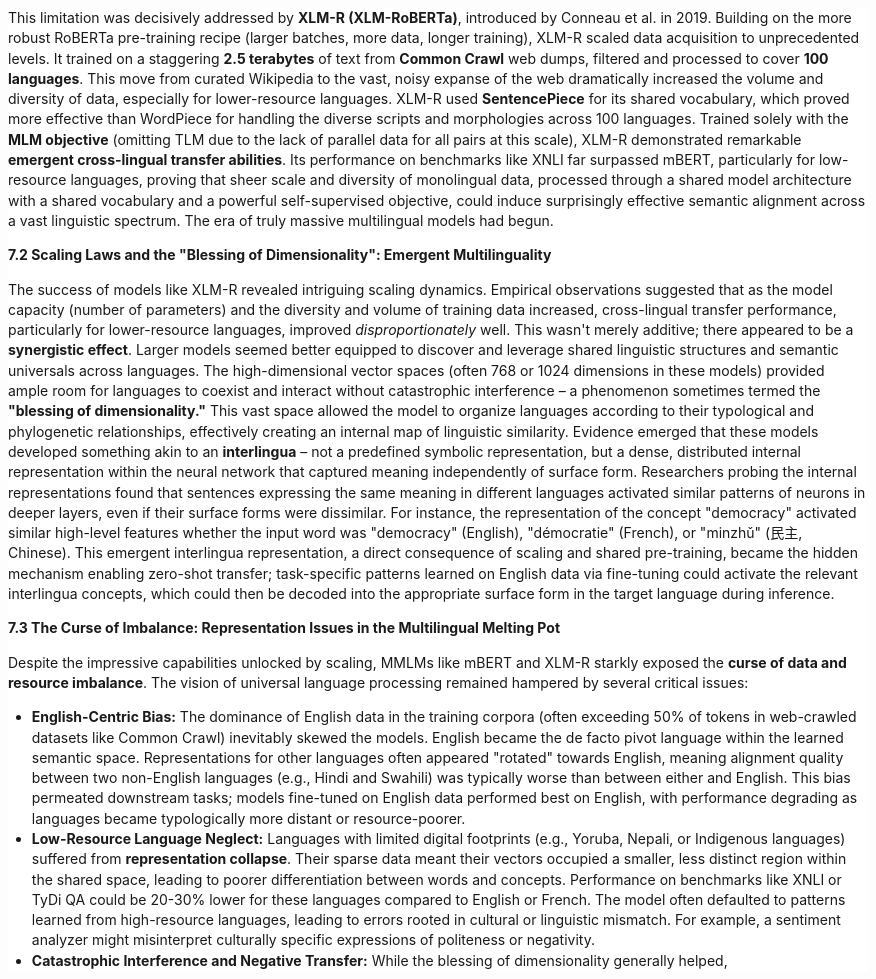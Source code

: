 This limitation was decisively addressed by **XLM-R (XLM-RoBERTa)**, introduced by Conneau et al. in 2019. Building on the more robust RoBERTa pre-training recipe (larger batches, more data, longer training), XLM-R scaled data acquisition to unprecedented levels. It trained on a staggering **2.5 terabytes** of text from **Common Crawl** web dumps, filtered and processed to cover **100 languages**. This move from curated Wikipedia to the vast, noisy expanse of the web dramatically increased the volume and diversity of data, especially for lower-resource languages. XLM-R used **SentencePiece** for its shared vocabulary, which proved more effective than WordPiece for handling the diverse scripts and morphologies across 100 languages. Trained solely with the **MLM objective** (omitting TLM due to the lack of parallel data for all pairs at this scale), XLM-R demonstrated remarkable **emergent cross-lingual transfer abilities**. Its performance on benchmarks like XNLI far surpassed mBERT, particularly for low-resource languages, proving that sheer scale and diversity of monolingual data, processed through a shared model architecture with a shared vocabulary and a powerful self-supervised objective, could induce surprisingly effective semantic alignment across a vast linguistic spectrum. The era of truly massive multilingual models had begun.

**7.2 Scaling Laws and the "Blessing of Dimensionality": Emergent Multilinguality**

The success of models like XLM-R revealed intriguing scaling dynamics. Empirical observations suggested that as the model capacity (number of parameters) and the diversity and volume of training data increased, cross-lingual transfer performance, particularly for lower-resource languages, improved *disproportionately* well. This wasn't merely additive; there appeared to be a **synergistic effect**. Larger models seemed better equipped to discover and leverage shared linguistic structures and semantic universals across languages. The high-dimensional vector spaces (often 768 or 1024 dimensions in these models) provided ample room for languages to coexist and interact without catastrophic interference – a phenomenon sometimes termed the **"blessing of dimensionality."** This vast space allowed the model to organize languages according to their typological and phylogenetic relationships, effectively creating an internal map of linguistic similarity. Evidence emerged that these models developed something akin to an **interlingua** – not a predefined symbolic representation, but a dense, distributed internal representation within the neural network that captured meaning independently of surface form. Researchers probing the internal representations found that sentences expressing the same meaning in different languages activated similar patterns of neurons in deeper layers, even if their surface forms were dissimilar. For instance, the representation of the concept "democracy" activated similar high-level features whether the input word was "democracy" (English), "démocratie" (French), or "minzhǔ" (民主, Chinese). This emergent interlingua representation, a direct consequence of scaling and shared pre-training, became the hidden mechanism enabling zero-shot transfer; task-specific patterns learned on English data via fine-tuning could activate the relevant interlingua concepts, which could then be decoded into the appropriate surface form in the target language during inference.

**7.3 The Curse of Imbalance: Representation Issues in the Multilingual Melting Pot**

Despite the impressive capabilities unlocked by scaling, MMLMs like mBERT and XLM-R starkly exposed the **curse of data and resource imbalance**. The vision of universal language processing remained hampered by several critical issues:
*   **English-Centric Bias:** The dominance of English data in the training corpora (often exceeding 50% of tokens in web-crawled datasets like Common Crawl) inevitably skewed the models. English became the de facto pivot language within the learned semantic space. Representations for other languages often appeared "rotated" towards English, meaning alignment quality between two non-English languages (e.g., Hindi and Swahili) was typically worse than between either and English. This bias permeated downstream tasks; models fine-tuned on English data performed best on English, with performance degrading as languages became typologically more distant or resource-poorer.
*   **Low-Resource Language Neglect:** Languages with limited digital footprints (e.g., Yoruba, Nepali, or Indigenous languages) suffered from **representation collapse**. Their sparse data meant their vectors occupied a smaller, less distinct region within the shared space, leading to poorer differentiation between words and concepts. Performance on benchmarks like XNLI or TyDi QA could be 20-30% lower for these languages compared to English or French. The model often defaulted to patterns learned from high-resource languages, leading to errors rooted in cultural or linguistic mismatch. For example, a sentiment analyzer might misinterpret culturally specific expressions of politeness or negativity.
*   **Catastrophic Interference and Negative Transfer:** While the blessing of dimensionality generally helped,
